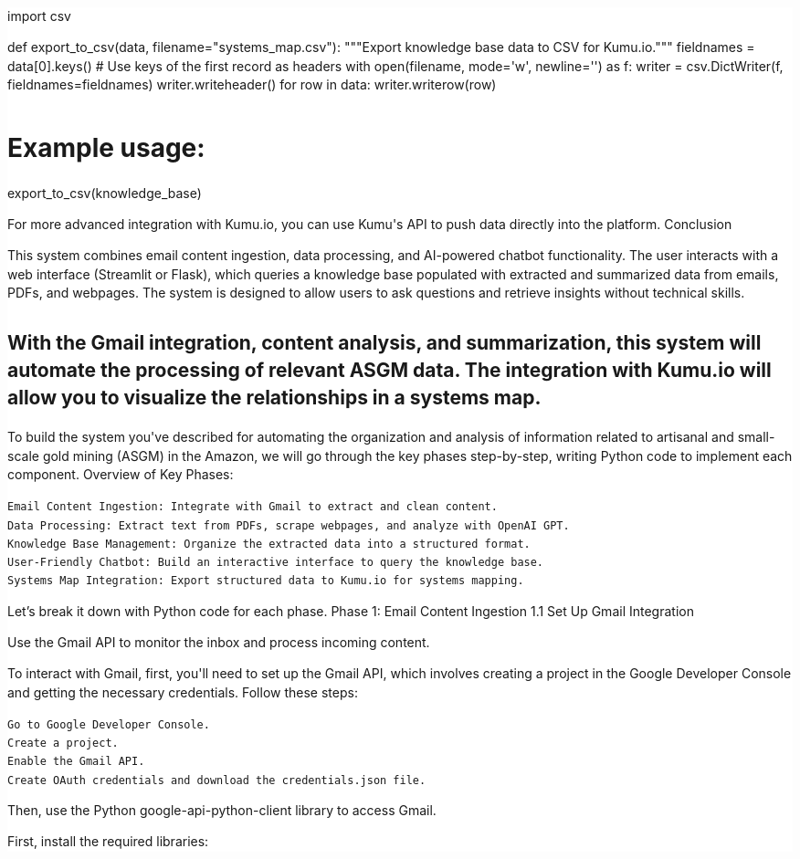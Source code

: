 import csv

def export_to_csv(data, filename="systems_map.csv"):
    """Export knowledge base data to CSV for Kumu.io."""
    fieldnames = data[0].keys()  # Use keys of the first record as headers
    with open(filename, mode='w', newline='') as f:
        writer = csv.DictWriter(f, fieldnames=fieldnames)
        writer.writeheader()
        for row in data:
            writer.writerow(row)

# Example usage:
export_to_csv(knowledge_base)

For more advanced integration with Kumu.io, you can use Kumu's API to push data directly into the platform.
Conclusion

This system combines email content ingestion, data processing, and AI-powered chatbot functionality. The user interacts with a web interface (Streamlit or Flask), which queries a knowledge base populated with extracted and summarized data from emails, PDFs, and webpages. The system is designed to allow users to ask questions and retrieve insights without technical skills.

With the Gmail integration, content analysis, and summarization, this system will automate the processing of relevant ASGM data. The integration with Kumu.io will allow you to visualize the relationships in a systems map.
------------------
To build the system you've described for automating the organization and analysis of information related to artisanal and small-scale gold mining (ASGM) in the Amazon, we will go through the key phases step-by-step, writing Python code to implement each component.
Overview of Key Phases:

    Email Content Ingestion: Integrate with Gmail to extract and clean content.
    Data Processing: Extract text from PDFs, scrape webpages, and analyze with OpenAI GPT.
    Knowledge Base Management: Organize the extracted data into a structured format.
    User-Friendly Chatbot: Build an interactive interface to query the knowledge base.
    Systems Map Integration: Export structured data to Kumu.io for systems mapping.

Let’s break it down with Python code for each phase.
Phase 1: Email Content Ingestion
1.1 Set Up Gmail Integration

Use the Gmail API to monitor the inbox and process incoming content.

To interact with Gmail, first, you'll need to set up the Gmail API, which involves creating a project in the Google Developer Console and getting the necessary credentials. Follow these steps:

    Go to Google Developer Console.
    Create a project.
    Enable the Gmail API.
    Create OAuth credentials and download the credentials.json file.

Then, use the Python google-api-python-client library to access Gmail.

First, install the required libraries:
